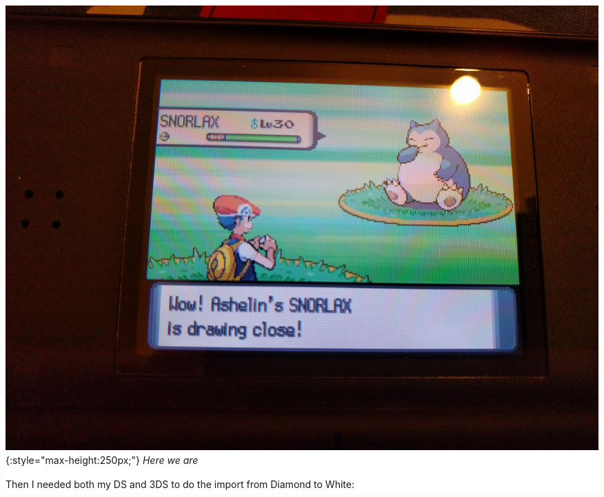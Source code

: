 ![](/assets/img/munchlax-snorlax-pal-park.jpg){:style="max-height:250px;"}
*Here we are*

Then I needed both my DS and 3DS to do the import from Diamond to White:

